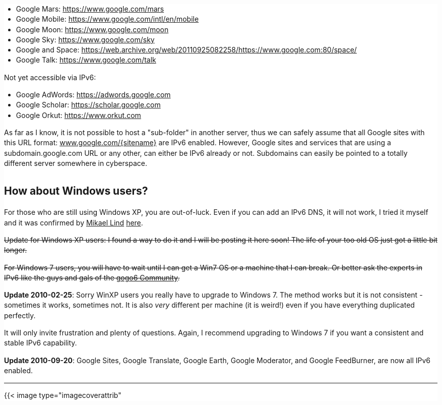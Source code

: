 * Google Mars: <a href="https://www.google.com/mars/" rel="noopener external nofollow">https://www.google.com/mars</a>
* Google Mobile: <a href="https://www.google.com/intl/en/mobile/" rel="noopener external nofollow">https://www.google.com/intl/en/mobile</a>
* Google Moon: <a href="https://www.google.com/moon/" rel="noopener external nofollow">https://www.google.com/moon</a>
* Google Sky: <a href="https://www.google.com/sky/" rel="noopener external nofollow">https://www.google.com/sky</a>
* Google and Space: <span class="popper animate removed_link" data-popper="https://www.google.com/space">https://web.archive.org/web/20110925082258/https://www.google.com:80/space/</span>
* Google Talk: <a href="https://hangouts.google.com/unsupported" rel="noopener external nofollow">https://www.google.com/talk</a>

Not yet accessible via IPv6:
* Google AdWords: <a href="https://www.google.com/adwords/" rel="noopener external nofollow">https://adwords.google.com</a>
* Google Scholar: <a href="https://scholar.google.com" rel="noopener external nofollow">https://scholar.google.com</a>
* Google Orkut: <a href="https://web.archive.org/web/20120515201005/https://www.orkut.com/" rel="noopener external nofollow">https://www.orkut.com</a>

As far as I know, it is not possible to host a "sub-folder" in another server, thus we can safely assume that all Google sites with this URL format: www.google.com/{sitename} are IPv6 enabled. However, Google sites and services that are using a subdomain.google.com URL or any other, can either be IPv6 already or not. Subdomains can easily be pointed to a totally different server somewhere in cyberspace.

## How about Windows users?
For those who are still using Windows XP, you are out-of-luck. Even if you can add an IPv6 DNS, it will not work, I tried it myself and it was confirmed by <a href="https://www.gogo6.com/forum/topic/listForContributor?user=266ea6iid0945" rel="noopener external nofollow">Mikael Lind</a> <a href="https://www.gogo6.com/forum/topics/i-want-to-access-google-in?page=1&amp;commentId=3731159%3AComment%3A24011&amp;x=1#3731159Comment24011" rel="noopener external nofollow">here</a>.

<del>Update for Windows XP users: I found a way to do it and I will be posting it here soon! The life of your too old OS just got a little bit longer.</del>

<del>For Windows 7 users, you will have to wait until I can get a Win7 OS or a machine that I can break. Or better ask the experts in IPv6 like the guys and gals of the <a href="https://www.gogo6.com/main" rel="noopener external nofollow">gogo6 Community</a>.</del>

<b>Update 2010-02-25</b>: Sorry WinXP users you really have to upgrade to Windows 7. The method works but it is not consistent - sometimes it works, sometimes not. It is also <i>very</i> different per machine (it is weird!) even if you have everything duplicated perfectly.

It will only invite frustration and plenty of questions. Again, I recommend upgrading to Windows 7 if you want a consistent and stable IPv6 capability.

<b>Update 2010-09-20</b>: Google Sites, Google Translate, Google Earth, Google Moderator, and Google FeedBurner, are now all IPv6 enabled.

-------

{{< image
  type="imagecoverattrib"

